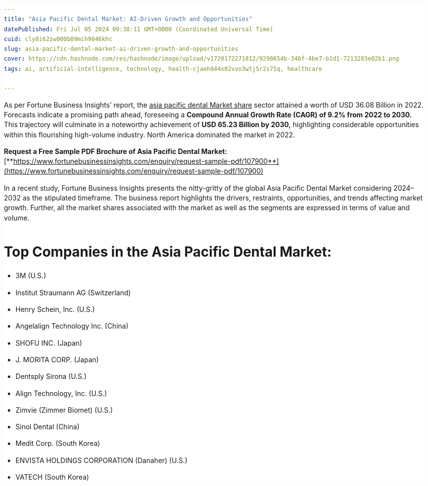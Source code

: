 ```yaml
---
title: "Asia Pacific Dental Market: AI-Driven Growth and Opportunities"
datePublished: Fri Jul 05 2024 09:38:11 GMT+0000 (Coordinated Universal Time)
cuid: cly8i62zw000b09mih9846khc
slug: asia-pacific-dental-market-ai-driven-growth-and-opportunities
cover: https://cdn.hashnode.com/res/hashnode/image/upload/v1720172271812/9298654b-346f-4be7-b1d1-7213283e02b1.png
tags: ai, artificial-intelligence, technology, health-cjaeh844x02vvo3wtj5r2s75q, healthcare

---
```


As per Fortune Business Insights’ report, the [asia pacific dental Market share](https://www.fortunebusinessinsights.com/asia-pacific-dental-market-107900) sector attained a worth of USD 36.08 Billion in 2022. Forecasts indicate a promising path ahead, foreseeing a **Compound Annual Growth Rate (CAGR) of 9.2% from 2022 to 2030.** This trajectory will culminate in a noteworthy achievement of **USD 65.23 Billion by 2030,** highlighting considerable opportunities within this flourishing high-volume industry. North America dominated the market in 2022.

**Request a Free Sample PDF Brochure of Asia Pacific Dental Market:** [**https://www.fortunebusinessinsights.com/enquiry/request-sample-pdf/107900**](https://www.fortunebusinessinsights.com/enquiry/request-sample-pdf/107900)

In a recent study, Fortune Business Insights presents the nitty-gritty of the global Asia Pacific Dental Market considering 2024–2032 as the stipulated timeframe. The business report highlights the drivers, restraints, opportunities, and trends affecting market growth. Further, all the market shares associated with the market as well as the segments are expressed in terms of value and volume.

# **Top Companies in the Asia Pacific Dental Market:**

* 3M (U.S.)
    
* Institut Straumann AG (Switzerland)
    
* Henry Schein, Inc. (U.S.)
    
* Angelalign Technology Inc. (China)
    
* SHOFU INC. (Japan)
    
* J. MORITA CORP. (Japan)
    
* Dentsply Sirona (U.S.)
    
* Align Technology, Inc. (U.S.)
    
* Zimvie (Zimmer Biomet) (U.S.)
    
* Sinol Dental (China)
    
* Medit Corp. (South Korea)
    
* ENVISTA HOLDINGS CORPORATION (Danaher) (U.S.)
    
* VATECH (South Korea)
    